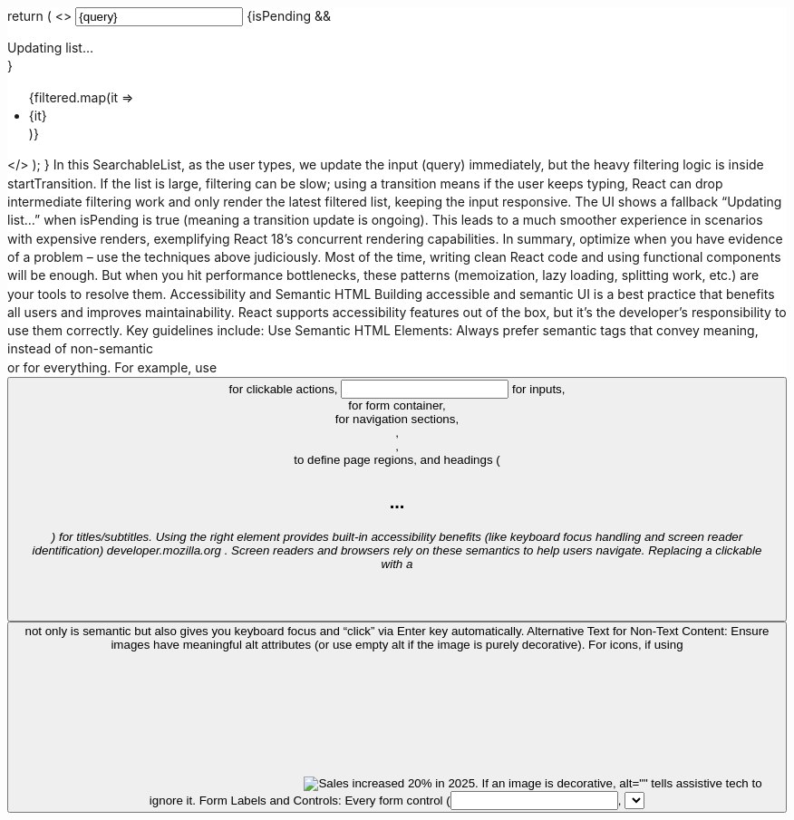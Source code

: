   return (
    <>
      <input value={query} onChange={handleInput} placeholder="Search..." />
      {isPending && <div>Updating list…</div>}
      <ul>{filtered.map(it => <li key={it}>{it}</li>)}</ul>
    </>
  );
}
In this SearchableList, as the user types, we update the input (query) immediately, but the heavy filtering logic is inside startTransition. If the list is large, filtering can be slow; using a transition means if the user keeps typing, React can drop intermediate filtering work and only render the latest filtered list, keeping the input responsive. The UI shows a fallback “Updating list…” when isPending is true (meaning a transition update is ongoing). This leads to a much smoother experience in scenarios with expensive renders, exemplifying React 18’s concurrent rendering capabilities. In summary, optimize when you have evidence of a problem – use the techniques above judiciously. Most of the time, writing clean React code and using functional components will be enough. But when you hit performance bottlenecks, these patterns (memoization, lazy loading, splitting work, etc.) are your tools to resolve them.
Accessibility and Semantic HTML
Building accessible and semantic UI is a best practice that benefits all users and improves maintainability. React supports accessibility features out of the box, but it’s the developer’s responsibility to use them correctly. Key guidelines include:
Use Semantic HTML Elements: Always prefer semantic tags that convey meaning, instead of non-semantic <div> or <span> for everything. For example, use <button> for clickable actions, <input> for inputs, <form> for form container, <nav> for navigation sections, <header>, <main>, <footer> to define page regions, and headings (<h1>...<h6>) for titles/subtitles. Using the right element provides built-in accessibility benefits (like keyboard focus handling and screen reader identification)
developer.mozilla.org
. Screen readers and browsers rely on these semantics to help users navigate. Replacing a clickable <div> with a <button> not only is semantic but also gives you keyboard focus and “click” via Enter key automatically.
Alternative Text for Non-Text Content: Ensure images have meaningful alt attributes (or use empty alt if the image is purely decorative). For icons, if using <svg> or icon fonts, provide appropriate aria-label or visually hidden text. Text alternatives are crucial so that screen reader users know what the image is conveying
developer.mozilla.org
. Example: <img src="chart.png" alt="Sales increased 20% in 2025" />. If an image is decorative, alt="" tells assistive tech to ignore it.
Form Labels and Controls: Every form control (<input>, <select>, <textarea>) should have an associated <label> or appropriate aria labeling. Use the <label for="id"> (with matching id on the input) or wrap input with <label>. This ensures screen readers announce the label when the field is focused. For custom controls (like custom styled checkboxes), use aria-label or aria-labelledby to associate text. Also, group related fields with <fieldset> and <legend> for context when needed.
Keyboard Navigation: All interactive elements must be keyboard accessible. This means using semantic controls (as mentioned) which are focusable by default. If you create a custom component that isn’t inherently focusable (like a clickable card <div>), add a tabIndex="0" to make it focusable and handle key events (like Enter or Space) to activate it
moldstud.com
. Provide “skip to main content” links at the top for screen reader and keyboard users to bypass repetitive navigation.
Focus Management: When modals or overlays open, transfer focus to them, and trap focus inside while open (so Tab doesn’t focus behind the modal). When they close, return focus to a logical place (e.g., the button that opened it). Use libraries or hooks for focus trapping if needed. Also, ensure visible focus outlines are present on navigable elements (don’t remove the default outline without providing an equivalent).
ARIA Roles and Attributes: Use ARIA attributes to supplement semantics, not replace them. First, use the correct HTML element (which often already includes a default ARIA role). If needed, add ARIA roles for custom widgets (e.g., role="dialog" on a modal container) and ARIA attributes to convey state (aria-expanded, aria-current, aria-live, etc.). For example, if you build a custom accordion component, manage aria-expanded on the trigger and aria-hidden on the content panel accordingly. ARIA can also help announce dynamic content changes – e.g., using aria-live="polite" on a container where validation messages appear will notify screen readers of new content.